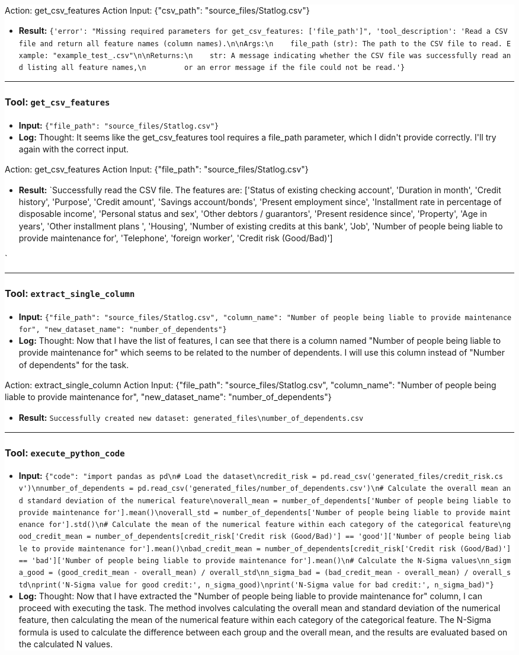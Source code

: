 Action: get_csv_features
Action Input: {"csv_path": "source_files/Statlog.csv"}
- **Result:** `{'error': "Missing required parameters for get_csv_features: ['file_path']", 'tool_description': 'Read a CSV file and return all feature names (column names).\n\nArgs:\n    file_path (str): The path to the CSV file to read. Example: "example_test_.csv"\n\nReturns:\n    str: A message indicating whether the CSV file was successfully read and listing all feature names,\n         or an error message if the file could not be read.'}`

---

### Tool: `get_csv_features`
- **Input:** `{"file_path": "source_files/Statlog.csv"}`
- **Log:** Thought: It seems like the get_csv_features tool requires a file_path parameter, which I didn't provide correctly. I'll try again with the correct input.

Action: get_csv_features
Action Input: {"file_path": "source_files/Statlog.csv"}
- **Result:** `Successfully read the CSV file. The features are:
['Status of existing checking account', 'Duration in month', 'Credit history', 'Purpose', 'Credit amount', 'Savings account/bonds', 'Present employment since', 'Installment rate in percentage of disposable income', 'Personal status and sex', 'Other debtors / guarantors', 'Present residence since', 'Property', 'Age in years', 'Other installment plans ', 'Housing', 'Number of existing credits at this bank', 'Job', 'Number of people being liable to provide maintenance for', 'Telephone', 'foreign worker', 'Credit risk (Good/Bad)']

 `

---

### Tool: `extract_single_column`
- **Input:** `{"file_path": "source_files/Statlog.csv", "column_name": "Number of people being liable to provide maintenance for", "new_dataset_name": "number_of_dependents"}`
- **Log:** Thought: Now that I have the list of features, I can see that there is a column named "Number of people being liable to provide maintenance for" which seems to be related to the number of dependents. I will use this column instead of "Number of dependents" for the task.

Action: extract_single_column
Action Input: {"file_path": "source_files/Statlog.csv", "column_name": "Number of people being liable to provide maintenance for", "new_dataset_name": "number_of_dependents"}
- **Result:** `Successfully created new dataset: generated_files\number_of_dependents.csv `

---

### Tool: `execute_python_code`
- **Input:** `{"code": "import pandas as pd\n# Load the dataset\ncredit_risk = pd.read_csv('generated_files/credit_risk.csv')\nnumber_of_dependents = pd.read_csv('generated_files/number_of_dependents.csv')\n# Calculate the overall mean and standard deviation of the numerical feature\noverall_mean = number_of_dependents['Number of people being liable to provide maintenance for'].mean()\noverall_std = number_of_dependents['Number of people being liable to provide maintenance for'].std()\n# Calculate the mean of the numerical feature within each category of the categorical feature\ngood_credit_mean = number_of_dependents[credit_risk['Credit risk (Good/Bad)'] == 'good']['Number of people being liable to provide maintenance for'].mean()\nbad_credit_mean = number_of_dependents[credit_risk['Credit risk (Good/Bad)'] == 'bad']['Number of people being liable to provide maintenance for'].mean()\n# Calculate the N-Sigma values\nn_sigma_good = (good_credit_mean - overall_mean) / overall_std\nn_sigma_bad = (bad_credit_mean - overall_mean) / overall_std\nprint('N-Sigma value for good credit:', n_sigma_good)\nprint('N-Sigma value for bad credit:', n_sigma_bad)"}`
- **Log:** Thought: Now that I have extracted the "Number of people being liable to provide maintenance for" column, I can proceed with executing the task. The method involves calculating the overall mean and standard deviation of the numerical feature, then calculating the mean of the numerical feature within each category of the categorical feature. The N-Sigma formula is used to calculate the difference between each group and the overall mean, and the results are evaluated based on the calculated N values.
